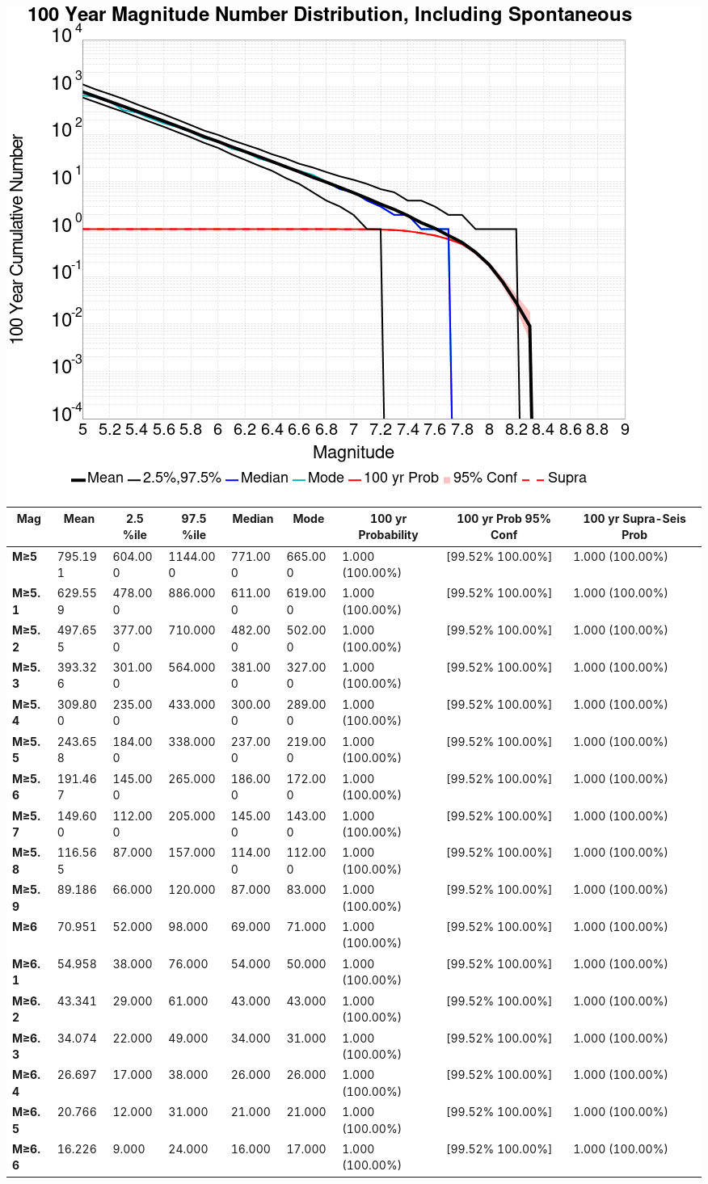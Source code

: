 ![MFD Plot](plots/100yr_mag_num_cumulative.png)

| Mag | Mean | 2.5 %ile | 97.5 %ile | Median | Mode | 100 yr Probability | 100 yr Prob 95% Conf | 100 yr Supra-Seis Prob |
|-----|-----|-----|-----|-----|-----|-----|-----|-----|
| **M&ge;5** | 795.191 | 604.000 | 1144.000 | 771.000 | 665.000 | 1.000 (100.00%) | [99.52% 100.00%] | 1.000 (100.00%) |
| **M&ge;5.1** | 629.559 | 478.000 | 886.000 | 611.000 | 619.000 | 1.000 (100.00%) | [99.52% 100.00%] | 1.000 (100.00%) |
| **M&ge;5.2** | 497.655 | 377.000 | 710.000 | 482.000 | 502.000 | 1.000 (100.00%) | [99.52% 100.00%] | 1.000 (100.00%) |
| **M&ge;5.3** | 393.326 | 301.000 | 564.000 | 381.000 | 327.000 | 1.000 (100.00%) | [99.52% 100.00%] | 1.000 (100.00%) |
| **M&ge;5.4** | 309.800 | 235.000 | 433.000 | 300.000 | 289.000 | 1.000 (100.00%) | [99.52% 100.00%] | 1.000 (100.00%) |
| **M&ge;5.5** | 243.658 | 184.000 | 338.000 | 237.000 | 219.000 | 1.000 (100.00%) | [99.52% 100.00%] | 1.000 (100.00%) |
| **M&ge;5.6** | 191.467 | 145.000 | 265.000 | 186.000 | 172.000 | 1.000 (100.00%) | [99.52% 100.00%] | 1.000 (100.00%) |
| **M&ge;5.7** | 149.600 | 112.000 | 205.000 | 145.000 | 143.000 | 1.000 (100.00%) | [99.52% 100.00%] | 1.000 (100.00%) |
| **M&ge;5.8** | 116.565 | 87.000 | 157.000 | 114.000 | 112.000 | 1.000 (100.00%) | [99.52% 100.00%] | 1.000 (100.00%) |
| **M&ge;5.9** | 89.186 | 66.000 | 120.000 | 87.000 | 83.000 | 1.000 (100.00%) | [99.52% 100.00%] | 1.000 (100.00%) |
| **M&ge;6** | 70.951 | 52.000 | 98.000 | 69.000 | 71.000 | 1.000 (100.00%) | [99.52% 100.00%] | 1.000 (100.00%) |
| **M&ge;6.1** | 54.958 | 38.000 | 76.000 | 54.000 | 50.000 | 1.000 (100.00%) | [99.52% 100.00%] | 1.000 (100.00%) |
| **M&ge;6.2** | 43.341 | 29.000 | 61.000 | 43.000 | 43.000 | 1.000 (100.00%) | [99.52% 100.00%] | 1.000 (100.00%) |
| **M&ge;6.3** | 34.074 | 22.000 | 49.000 | 34.000 | 31.000 | 1.000 (100.00%) | [99.52% 100.00%] | 1.000 (100.00%) |
| **M&ge;6.4** | 26.697 | 17.000 | 38.000 | 26.000 | 26.000 | 1.000 (100.00%) | [99.52% 100.00%] | 1.000 (100.00%) |
| **M&ge;6.5** | 20.766 | 12.000 | 31.000 | 21.000 | 21.000 | 1.000 (100.00%) | [99.52% 100.00%] | 1.000 (100.00%) |
| **M&ge;6.6** | 16.226 | 9.000 | 24.000 | 16.000 | 17.000 | 1.000 (100.00%) | [99.52% 100.00%] | 1.000 (100.00%) |